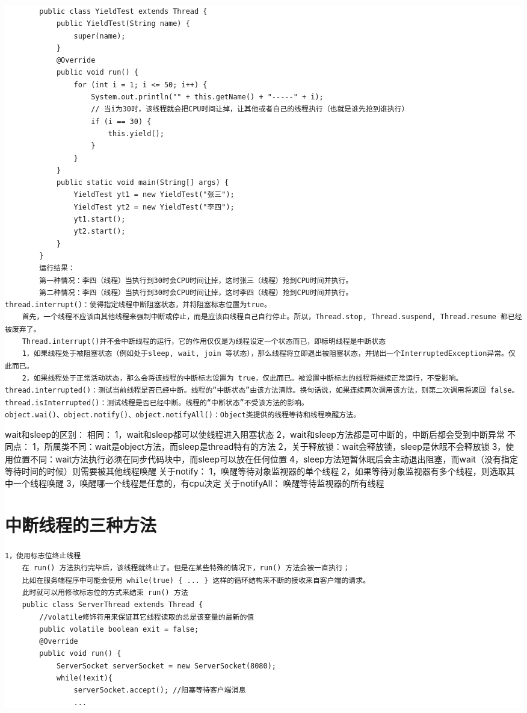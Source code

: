             public class YieldTest extends Thread {
                public YieldTest(String name) {
                    super(name);
                }
                @Override
                public void run() {
                    for (int i = 1; i <= 50; i++) {
                        System.out.println("" + this.getName() + "-----" + i);
                        // 当i为30时，该线程就会把CPU时间让掉，让其他或者自己的线程执行（也就是谁先抢到谁执行）
                        if (i == 30) {
                            this.yield();
                        }
                    }
                }
                public static void main(String[] args) {
                    YieldTest yt1 = new YieldTest("张三");
                    YieldTest yt2 = new YieldTest("李四");
                    yt1.start();
                    yt2.start();
                }
            }
            运行结果：
            第一种情况：李四（线程）当执行到30时会CPU时间让掉，这时张三（线程）抢到CPU时间并执行。
            第二种情况：李四（线程）当执行到30时会CPU时间让掉，这时李四（线程）抢到CPU时间并执行。
    thread.interrupt()：使得指定线程中断阻塞状态，并将阻塞标志位置为true。
        首先，一个线程不应该由其他线程来强制中断或停止，而是应该由线程自己自行停止。所以，Thread.stop, Thread.suspend, Thread.resume 都已经被废弃了。
        Thread.interrupt()并不会中断线程的运行，它的作用仅仅是为线程设定一个状态而已，即标明线程是中断状态
        1，如果线程处于被阻塞状态（例如处于sleep, wait, join 等状态），那么线程将立即退出被阻塞状态，并抛出一个InterruptedException异常。仅此而已。
        2，如果线程处于正常活动状态，那么会将该线程的中断标志设置为 true，仅此而已。被设置中断标志的线程将继续正常运行，不受影响。
    thread.interrupted()：测试当前线程是否已经中断。线程的“中断状态”由该方法清除。换句话说，如果连续两次调用该方法，则第二次调用将返回 false。
    thread.isInterrupted()：测试线程是否已经中断。线程的“中断状态”不受该方法的影响。
    object.wai()、object.notify()、object.notifyAll()：Object类提供的线程等待和线程唤醒方法。
wait和sleep的区别：
    相同：
        1，wait和sleep都可以使线程进入阻塞状态
        2，wait和sleep方法都是可中断的，中断后都会受到中断异常
    不同点：
        1，所属类不同：wait是object方法，而sleep是thread特有的方法
        2，关于释放锁：wait会释放锁，sleep是休眠不会释放锁
        3，使用位置不同：wait方法执行必须在同步代码块中，而sleep可以放在任何位置
        4，sleep方法短暂休眠后会主动退出阻塞，而wait（没有指定等待时间的时候）则需要被其他线程唤醒
关于notify：
    1，唤醒等待对象监视器的单个线程
    2，如果等待对象监视器有多个线程，则选取其中一个线程唤醒
    3，唤醒哪一个线程是任意的，有cpu决定
关于notifyAll：
    唤醒等待监视器的所有线程

# 中断线程的三种方法
    1，使用标志位终止线程
        在 run() 方法执行完毕后，该线程就终止了。但是在某些特殊的情况下，run() 方法会被一直执行；
        比如在服务端程序中可能会使用 while(true) { ... } 这样的循环结构来不断的接收来自客户端的请求。
        此时就可以用修改标志位的方式来结束 run() 方法
        public class ServerThread extends Thread {
            //volatile修饰符用来保证其它线程读取的总是该变量的最新的值
            public volatile boolean exit = false; 
            @Override
            public void run() {
                ServerSocket serverSocket = new ServerSocket(8080);
                while(!exit){
                    serverSocket.accept(); //阻塞等待客户端消息
                    ...